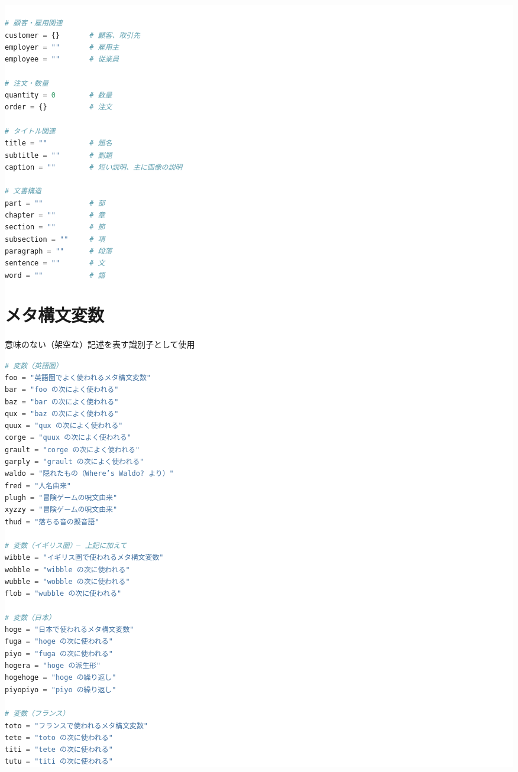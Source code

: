 ```python

# 顧客・雇用関連
customer = {}       # 顧客、取引先
employer = ""       # 雇用主
employee = ""       # 従業員

# 注文・数量
quantity = 0        # 数量
order = {}          # 注文

# タイトル関連
title = ""          # 題名
subtitle = ""       # 副題
caption = ""        # 短い説明、主に画像の説明

# 文書構造
part = ""           # 部
chapter = ""        # 章
section = ""        # 節
subsection = ""     # 項
paragraph = ""      # 段落
sentence = ""       # 文
word = ""           # 語
```

# メタ構文変数
意味のない（架空な）記述を表す識別子として使用
```python
# 変数（英語圏）
foo = "英語圏でよく使われるメタ構文変数"
bar = "foo の次によく使われる"
baz = "bar の次によく使われる"
qux = "baz の次によく使われる"
quux = "qux の次によく使われる"
corge = "quux の次によく使われる"
grault = "corge の次によく使われる"
garply = "grault の次によく使われる"
waldo = "隠れたもの（Where’s Waldo? より）"
fred = "人名由来"
plugh = "冒険ゲームの呪文由来"
xyzzy = "冒険ゲームの呪文由来"
thud = "落ちる音の擬音語"

# 変数（イギリス圏）— 上記に加えて
wibble = "イギリス圏で使われるメタ構文変数"
wobble = "wibble の次に使われる"
wubble = "wobble の次に使われる"
flob = "wubble の次に使われる"

# 変数（日本）
hoge = "日本で使われるメタ構文変数"
fuga = "hoge の次に使われる"
piyo = "fuga の次に使われる"
hogera = "hoge の派生形"
hogehoge = "hoge の繰り返し"
piyopiyo = "piyo の繰り返し"

# 変数（フランス）
toto = "フランスで使われるメタ構文変数"
tete = "toto の次に使われる"
titi = "tete の次に使われる"
tutu = "titi の次に使われる"
```